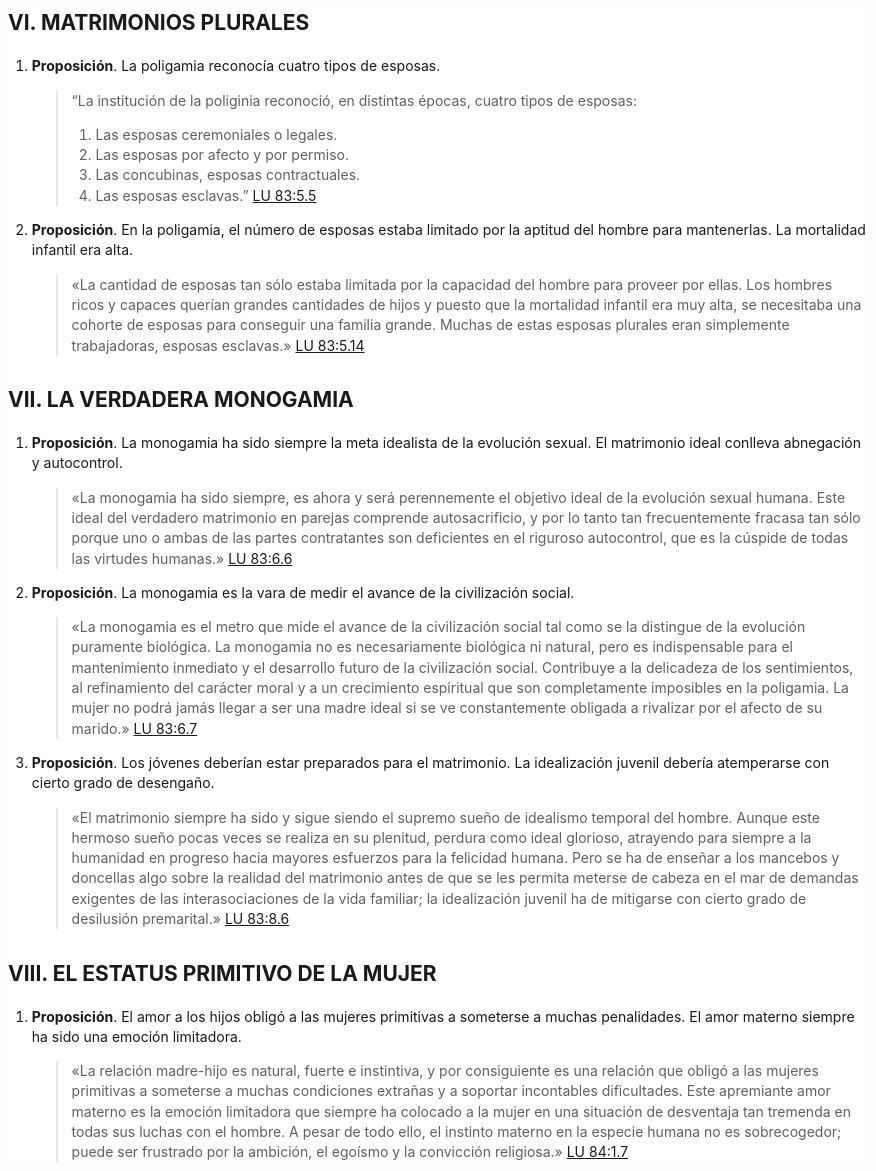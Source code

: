 ## VI. MATRIMONIOS PLURALES 

1. **Proposición**. La poligamia reconocía cuatro tipos de esposas.
	> “La institución de la poliginia reconoció, en distintas épocas, cuatro tipos de esposas:
	> 1. Las esposas ceremoniales o legales.
	> 2. Las esposas por afecto y por permiso.
	> 3. Las concubinas, esposas contractuales.
	> 4. Las esposas esclavas.” [LU 83:5.5](/es/The_Urantia_Book/83#p5_5) 

2. **Proposición**. En la poligamia, el número de esposas estaba limitado por la aptitud del hombre para mantenerlas. La mortalidad infantil era alta.
	> «La cantidad de esposas tan sólo estaba limitada por la capacidad del hombre para proveer por ellas. Los hombres ricos y capaces querían grandes cantidades de hijos y puesto que la mortalidad infantil era muy alta, se necesitaba una cohorte de esposas para conseguir una familia grande. Muchas de estas esposas plurales eran simplemente trabajadoras, esposas esclavas.» [LU 83:5.14](/es/The_Urantia_Book/83#p5_14)

## VII. LA VERDADERA MONOGAMIA 

1. **Proposición**. La monogamia ha sido siempre la meta idealista de la evolución sexual. El matrimonio ideal conlleva abnegación y autocontrol.
	> «La monogamia ha sido siempre, es ahora y será perennemente el objetivo ideal de la evolución sexual humana. Este ideal del verdadero matrimonio en parejas comprende autosacrificio, y por lo tanto tan frecuentemente fracasa tan sólo porque uno o ambas de las partes contratantes son deficientes en el riguroso autocontrol, que es la cúspide de todas las virtudes humanas.» [LU 83:6.6](/es/The_Urantia_Book/83#p6_6) 

2. **Proposición**. La monogamia es la vara de medir el avance de la civilización social.
	> «La monogamia es el metro que mide el avance de la civilización social tal como se la distingue de la evolución puramente biológica. La monogamia no es necesariamente biológica ni natural, pero es indispensable para el mantenimiento inmediato y el desarrollo futuro de la civilización social. Contribuye a la delicadeza de los sentimientos, al refinamiento del carácter moral y a un crecimiento espiritual que son completamente imposibles en la poligamia. La mujer no podrá jamás llegar a ser una madre ideal si se ve constantemente obligada a rivalizar por el afecto de su marido.» [LU 83:6.7](/es/The_Urantia_Book/83#p6_7) 

3. **Proposición**. Los jóvenes deberían estar preparados para el matrimonio. La idealización juvenil debería atemperarse con cierto grado de desengaño.
	> «El matrimonio siempre ha sido y sigue siendo el supremo sueño de idealismo temporal del hombre. Aunque este hermoso sueño pocas veces se realiza en su plenitud, perdura como ideal glorioso, atrayendo para siempre a la humanidad en progreso hacia mayores esfuerzos para la felicidad humana. Pero se ha de enseñar a los mancebos y doncellas algo sobre la realidad del matrimonio antes de que se les permita meterse de cabeza en el mar de demandas exigentes de las interasociaciones de la vida familiar; la idealización juvenil ha de mitigarse con cierto grado de desilusión premarital.» [LU 83:8.6](/es/The_Urantia_Book/83#p8_6)

## VIII. EL ESTATUS PRIMITIVO DE LA MUJER 

1. **Proposición**. El amor a los hijos obligó a las mujeres primitivas a someterse a muchas penalidades. El amor materno siempre ha sido una emoción limitadora.
	> «La relación madre-hijo es natural, fuerte e instintiva, y por consiguiente es una relación que obligó a las mujeres primitivas a someterse a muchas condiciones extrañas y a soportar incontables dificultades. Este apremiante amor materno es la emoción limitadora que siempre ha colocado a la mujer en una situación de desventaja tan tremenda en todas sus luchas con el hombre. A pesar de todo ello, el instinto materno en la especie humana no es sobrecogedor; puede ser frustrado por la ambición, el egoísmo y la convicción religiosa.» [LU 84:1.7](/es/The_Urantia_Book/84#p1_7) 
